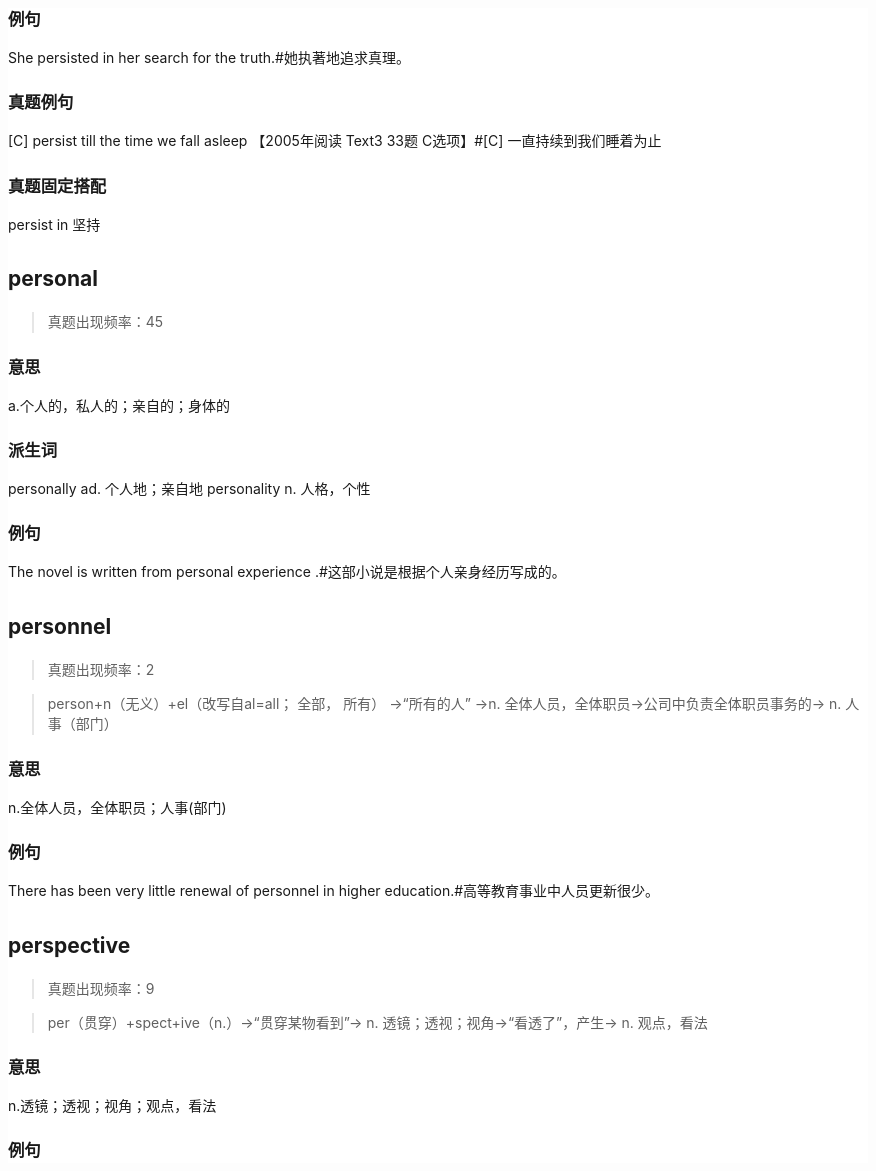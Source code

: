 ### 例句

She persisted in her search for the truth.#她执著地追求真理。

### 真题例句

[C] persist till the time we fall asleep 【2005年阅读 Text3 33题 C选项】#[C] 一直持续到我们睡着为止

### 真题固定搭配

persist in 坚持

## personal

> 真题出现频率：45

### 意思

a.个人的，私人的；亲自的；身体的

### 派生词

personally ad. 个人地；亲自地 personality n. 人格，个性

### 例句

The novel is written from personal experience .#这部小说是根据个人亲身经历写成的。

## personnel

> 真题出现频率：2

> person+n（无义）+el（改写自al=all； 全部， 所有） →“所有的人” →n. 全体人员，全体职员→公司中负责全体职员事务的→ n. 人事（部门）

### 意思

n.全体人员，全体职员；人事(部门)

### 例句

There has been very little renewal of personnel in higher education.#高等教育事业中人员更新很少。

## perspective

> 真题出现频率：9

> per（贯穿）+spect+ive（n.）→“贯穿某物看到”→ n. 透镜；透视；视角→“看透了”，产生→ n. 观点，看法

### 意思

n.透镜；透视；视角；观点，看法

### 例句
